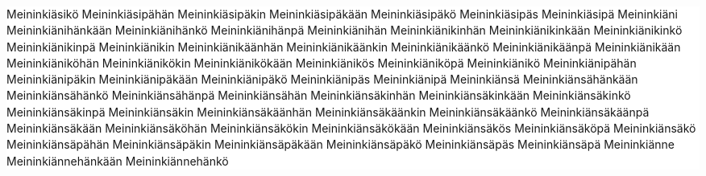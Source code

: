 Meininkiäsikö
Meininkiäsipähän
Meininkiäsipäkin
Meininkiäsipäkään
Meininkiäsipäkö
Meininkiäsipäs
Meininkiäsipä
Meininkiäni
Meininkiänihänkään
Meininkiänihänkö
Meininkiänihänpä
Meininkiänihän
Meininkiänikinhän
Meininkiänikinkään
Meininkiänikinkö
Meininkiänikinpä
Meininkiänikin
Meininkiänikäänhän
Meininkiänikäänkin
Meininkiänikäänkö
Meininkiänikäänpä
Meininkiänikään
Meininkiäniköhän
Meininkiänikökin
Meininkiänikökään
Meininkiänikös
Meininkiäniköpä
Meininkiänikö
Meininkiänipähän
Meininkiänipäkin
Meininkiänipäkään
Meininkiänipäkö
Meininkiänipäs
Meininkiänipä
Meininkiänsä
Meininkiänsähänkään
Meininkiänsähänkö
Meininkiänsähänpä
Meininkiänsähän
Meininkiänsäkinhän
Meininkiänsäkinkään
Meininkiänsäkinkö
Meininkiänsäkinpä
Meininkiänsäkin
Meininkiänsäkäänhän
Meininkiänsäkäänkin
Meininkiänsäkäänkö
Meininkiänsäkäänpä
Meininkiänsäkään
Meininkiänsäköhän
Meininkiänsäkökin
Meininkiänsäkökään
Meininkiänsäkös
Meininkiänsäköpä
Meininkiänsäkö
Meininkiänsäpähän
Meininkiänsäpäkin
Meininkiänsäpäkään
Meininkiänsäpäkö
Meininkiänsäpäs
Meininkiänsäpä
Meininkiänne
Meininkiännehänkään
Meininkiännehänkö